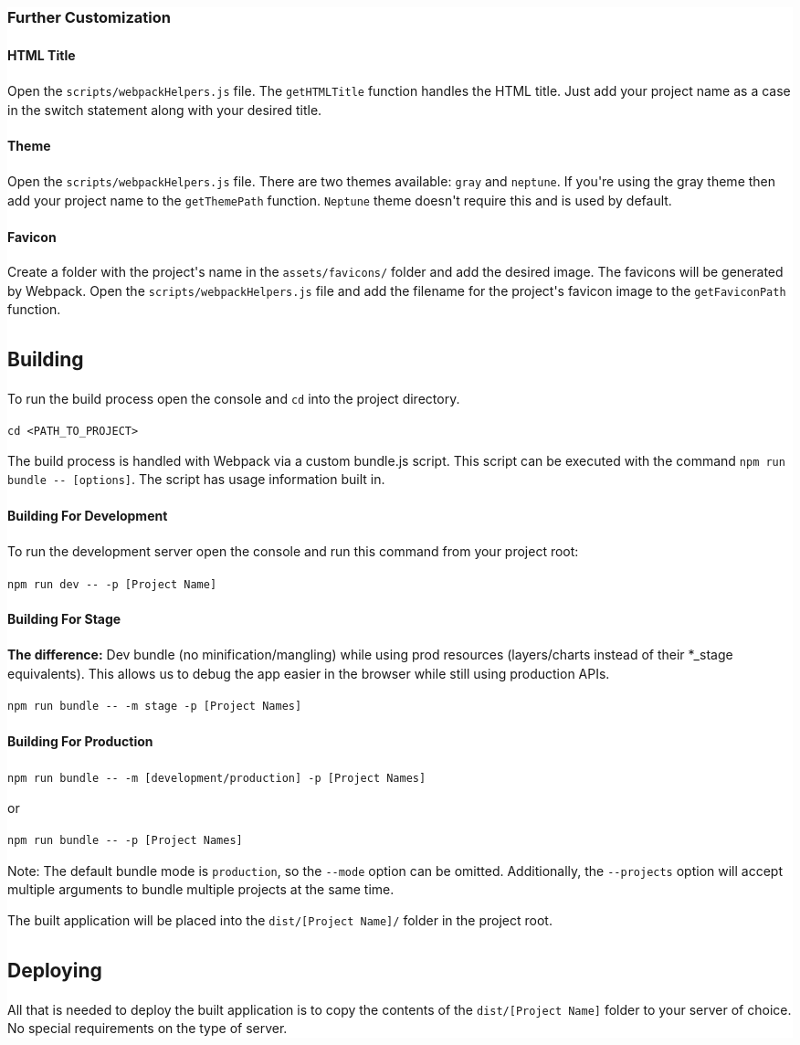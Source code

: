 ### Further Customization
#### HTML Title
Open the `scripts/webpackHelpers.js` file. The `getHTMLTitle` function handles the HTML title. Just add your project name as a case in the switch statement along with your desired title.

#### Theme
Open the `scripts/webpackHelpers.js` file. There are two themes available: `gray` and `neptune`. If you're using the gray theme then add your project name to the `getThemePath` function. `Neptune` theme doesn't require this and is used by default.

#### Favicon
Create a folder with the project's name in the `assets/favicons/` folder and add the desired image. The favicons will be generated by Webpack. Open the `scripts/webpackHelpers.js` file and add the filename for the project's favicon image to the `getFaviconPath` function.

## Building
To run the build process open the console and `cd` into the project directory.
```shell script
cd <PATH_TO_PROJECT>
```

The build process is handled with Webpack via a custom bundle.js script. This script can be executed with the command `npm run bundle -- [options]`. The script has usage information built in.

#### Building For Development
To run the development server open the console and run this command from your project root:
```shell script
npm run dev -- -p [Project Name]
```

#### Building For Stage
**The difference:** Dev bundle (no minification/mangling) while using prod resources (layers/charts instead of their *_stage equivalents). This allows us to debug the app easier in the browser while still using production APIs.
```shell script
npm run bundle -- -m stage -p [Project Names]
```

#### Building For Production
```shell script
npm run bundle -- -m [development/production] -p [Project Names]
```
or
```shell script
npm run bundle -- -p [Project Names]
```

Note: The default bundle mode is `production`, so the `--mode` option can be omitted. Additionally, the `--projects` option will accept multiple arguments to bundle multiple projects at the same time.

The built application will be placed into the `dist/[Project Name]/` folder in the project root.

## Deploying
All that is needed to deploy the built application is to copy the contents of the `dist/[Project Name]` folder to your server of choice. No special requirements on the type of server.
